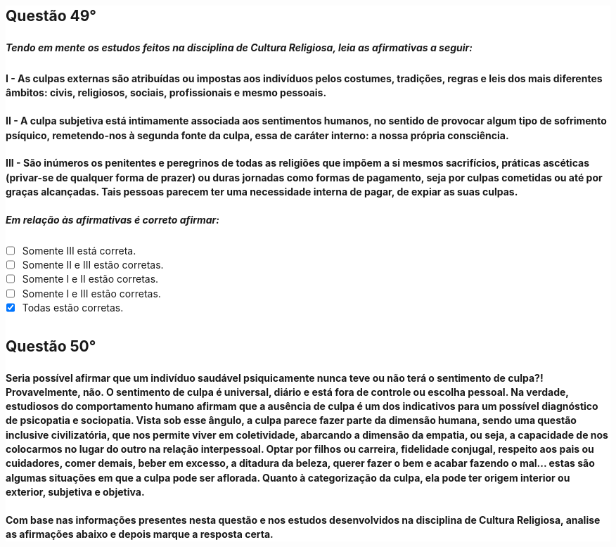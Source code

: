 ## Questão 49°

##### Tendo em mente os estudos feitos na disciplina de Cultura Religiosa, leia as afirmativas a seguir:

#### I - As culpas externas são atribuídas ou impostas aos indivíduos pelos costumes, tradições, regras e leis dos mais diferentes âmbitos: civis, religiosos, sociais, profissionais e mesmo pessoais.

#### II - A culpa subjetiva está intimamente associada aos sentimentos humanos, no sentido de provocar algum tipo de sofrimento psíquico, remetendo-nos à segunda fonte da culpa, essa de caráter interno: a nossa própria consciência.

#### III - São inúmeros os penitentes e peregrinos de todas as religiões que impõem a si mesmos sacrifícios, práticas ascéticas (privar-se de qualquer forma de prazer) ou duras jornadas como formas de pagamento, seja por culpas cometidas ou até por graças alcançadas. Tais pessoas parecem ter uma necessidade interna de pagar, de expiar as suas culpas.

##### Em relação às afirmativas é correto afirmar:

- [ ] Somente III está correta.
- [ ] Somente II e III estão corretas.
- [ ] Somente I e II estão corretas.
- [ ] Somente I e III estão corretas.
- [x] Todas estão corretas.

## Questão 50°

#### Seria possível afirmar que um indivíduo saudável psiquicamente nunca teve ou não terá o sentimento de culpa?! Provavelmente, não. O sentimento de culpa é universal, diário e está fora de controle ou escolha pessoal. Na verdade, estudiosos do comportamento humano afirmam que a ausência de culpa é um dos indicativos para um possível diagnóstico de psicopatia e sociopatia. Vista sob esse ângulo, a culpa parece fazer parte da dimensão humana, sendo uma questão inclusive civilizatória, que nos permite viver em coletividade, abarcando a dimensão da empatia, ou seja, a capacidade de nos colocarmos no lugar do outro na relação interpessoal. Optar por filhos ou carreira, fidelidade conjugal, respeito aos pais ou cuidadores, comer demais, beber em excesso, a ditadura da beleza, querer fazer o bem e acabar fazendo o mal... estas são algumas situações em que a culpa pode ser aflorada. Quanto à categorização da culpa, ela pode ter origem interior ou exterior, subjetiva e objetiva.

#### Com base nas informações presentes nesta questão e nos estudos desenvolvidos na disciplina de Cultura Religiosa, analise as afirmações abaixo e depois marque a resposta certa.
